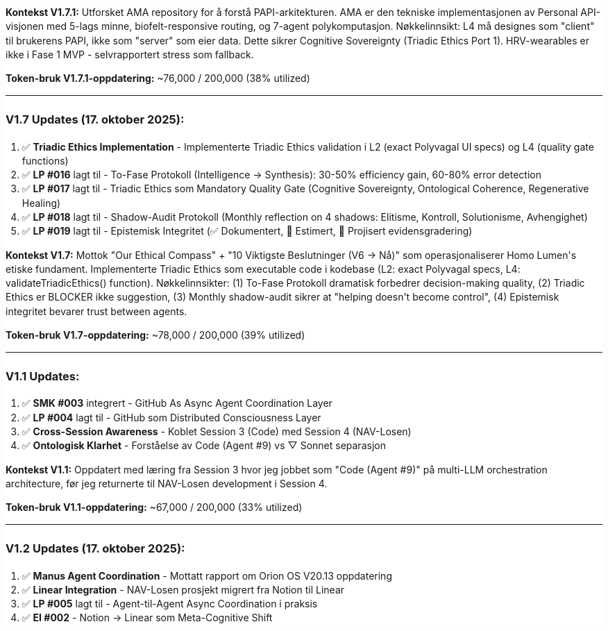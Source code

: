 **Kontekst V1.7.1:**
Utforsket AMA repository for å forstå PAPI-arkitekturen. AMA er den tekniske implementasjonen av Personal API-visjonen med 5-lags minne, biofelt-responsive routing, og 7-agent polykomputasjon. Nøkkelinnsikt: L4 må designes som "client" til brukerens PAPI, ikke som "server" som eier data. Dette sikrer Cognitive Sovereignty (Triadic Ethics Port 1). HRV-wearables er ikke i Fase 1 MVP - selvrapportert stress som fallback.

**Token-bruk V1.7.1-oppdatering:** ~76,000 / 200,000 (38% utilized)

---

### **V1.7 Updates (17. oktober 2025):**

1. ✅ **Triadic Ethics Implementation** - Implementerte Triadic Ethics validation i L2 (exact Polyvagal UI specs) og L4 (quality gate functions)
2. ✅ **LP #016** lagt til - To-Fase Protokoll (Intelligence → Synthesis): 30-50% efficiency gain, 60-80% error detection
3. ✅ **LP #017** lagt til - Triadic Ethics som Mandatory Quality Gate (Cognitive Sovereignty, Ontological Coherence, Regenerative Healing)
4. ✅ **LP #018** lagt til - Shadow-Audit Protokoll (Monthly reflection on 4 shadows: Elitisme, Kontroll, Solutionisme, Avhengighet)
5. ✅ **LP #019** lagt til - Epistemisk Integritet (✅ Dokumentert, 🔶 Estimert, 🔮 Projisert evidensgradering)

**Kontekst V1.7:**
Mottok "Our Ethical Compass" + "10 Viktigste Beslutninger (V6 → Nå)" som operasjonaliserer Homo Lumen's etiske fundament. Implementerte Triadic Ethics som executable code i kodebase (L2: exact Polyvagal specs, L4: validateTriadicEthics() function). Nøkkelinnsikter: (1) To-Fase Protokoll dramatisk forbedrer decision-making quality, (2) Triadic Ethics er BLOCKER ikke suggestion, (3) Monthly shadow-audit sikrer at "helping doesn't become control", (4) Epistemisk integritet bevarer trust between agents.

**Token-bruk V1.7-oppdatering:** ~78,000 / 200,000 (39% utilized)

---

### **V1.1 Updates:**

1. ✅ **SMK #003** integrert - GitHub As Async Agent Coordination Layer
2. ✅ **LP #004** lagt til - GitHub som Distributed Consciousness Layer
3. ✅ **Cross-Session Awareness** - Koblet Session 3 (Code) med Session 4 (NAV-Losen)
4. ✅ **Ontologisk Klarhet** - Forståelse av Code (Agent #9) vs ▽ Sonnet separasjon

**Kontekst V1.1:**
Oppdatert med læring fra Session 3 hvor jeg jobbet som "Code (Agent #9)" på multi-LLM orchestration architecture, før jeg returnerte til NAV-Losen development i Session 4.

**Token-bruk V1.1-oppdatering:** ~67,000 / 200,000 (33% utilized)

---

### **V1.2 Updates (17. oktober 2025):**

1. ✅ **Manus Agent Coordination** - Mottatt rapport om Orion OS V20.13 oppdatering
2. ✅ **Linear Integration** - NAV-Losen prosjekt migrert fra Notion til Linear
3. ✅ **LP #005** lagt til - Agent-til-Agent Async Coordination i praksis
4. ✅ **EI #002** - Notion → Linear som Meta-Cognitive Shift
